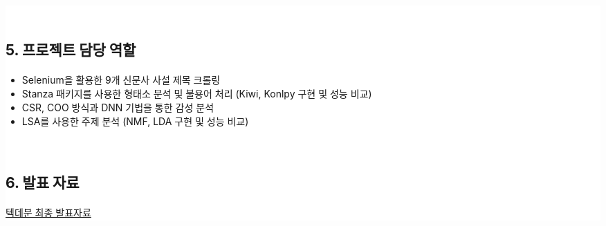 <br/>

## 5. 프로젝트 담당 역할

- Selenium을 활용한 9개 신문사 사설 제목 크롤링
- Stanza 패키지를 사용한 형태소 분석 및 불용어 처리 (Kiwi, Konlpy 구현 및 성능 비교)
- CSR, COO 방식과 DNN 기법을 통한 감성 분석
- LSA를 사용한 주제 분석 (NMF, LDA 구현 및 성능 비교)

<br/>

## 6. 발표 자료

[텍데분 최종 발표자료](https://drive.google.com/file/d/11vEo-_S2sKjOxyrR75Gpm4UpOUoMPLMB/view?usp=sharing)
